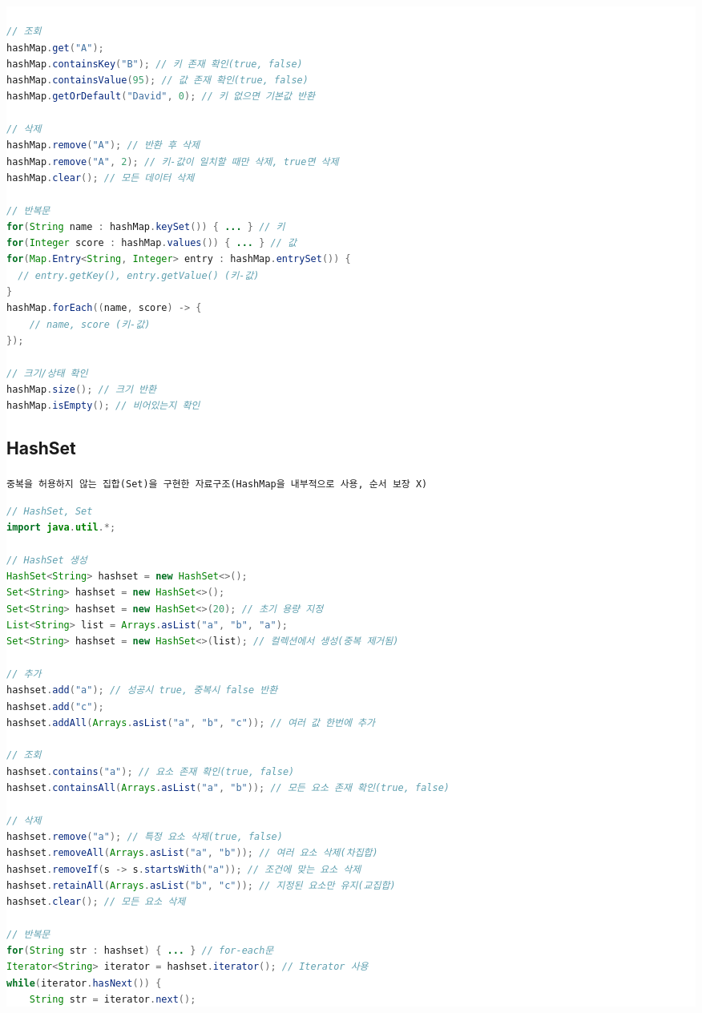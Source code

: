 ```java

// 조회
hashMap.get("A");
hashMap.containsKey("B"); // 키 존재 확인(true, false)
hashMap.containsValue(95); // 값 존재 확인(true, false)
hashMap.getOrDefault("David", 0); // 키 없으면 기본값 반환

// 삭제
hashMap.remove("A"); // 반환 후 삭제
hashMap.remove("A", 2); // 키-값이 일치할 때만 삭제, true면 삭제
hashMap.clear(); // 모든 데이터 삭제

// 반복문
for(String name : hashMap.keySet()) { ... } // 키
for(Integer score : hashMap.values()) { ... } // 값
for(Map.Entry<String, Integer> entry : hashMap.entrySet()) { 
  // entry.getKey(), entry.getValue() (키-값)
}
hashMap.forEach((name, score) -> {
    // name, score (키-값)
});

// 크기/상태 확인
hashMap.size(); // 크기 반환
hashMap.isEmpty(); // 비어있는지 확인
```

## HashSet

`중복을 허용하지 않는 집합(Set)을 구현한 자료구조(HashMap을 내부적으로 사용, 순서 보장 X)`

```java
// HashSet, Set
import java.util.*;

// HashSet 생성
HashSet<String> hashset = new HashSet<>();
Set<String> hashset = new HashSet<>();
Set<String> hashset = new HashSet<>(20); // 초기 용량 지정
List<String> list = Arrays.asList("a", "b", "a");
Set<String> hashset = new HashSet<>(list); // 컬렉션에서 생성(중복 제거됨)

// 추가
hashset.add("a"); // 성공시 true, 중복시 false 반환
hashset.add("c"); 
hashset.addAll(Arrays.asList("a", "b", "c")); // 여러 값 한번에 추가

// 조회
hashset.contains("a"); // 요소 존재 확인(true, false)
hashset.containsAll(Arrays.asList("a", "b")); // 모든 요소 존재 확인(true, false)

// 삭제
hashset.remove("a"); // 특정 요소 삭제(true, false)
hashset.removeAll(Arrays.asList("a", "b")); // 여러 요소 삭제(차집합)
hashset.removeIf(s -> s.startsWith("a")); // 조건에 맞는 요소 삭제
hashset.retainAll(Arrays.asList("b", "c")); // 지정된 요소만 유지(교집합)
hashset.clear(); // 모든 요소 삭제

// 반복문
for(String str : hashset) { ... } // for-each문
Iterator<String> iterator = hashset.iterator(); // Iterator 사용
while(iterator.hasNext()) {
    String str = iterator.next();
```